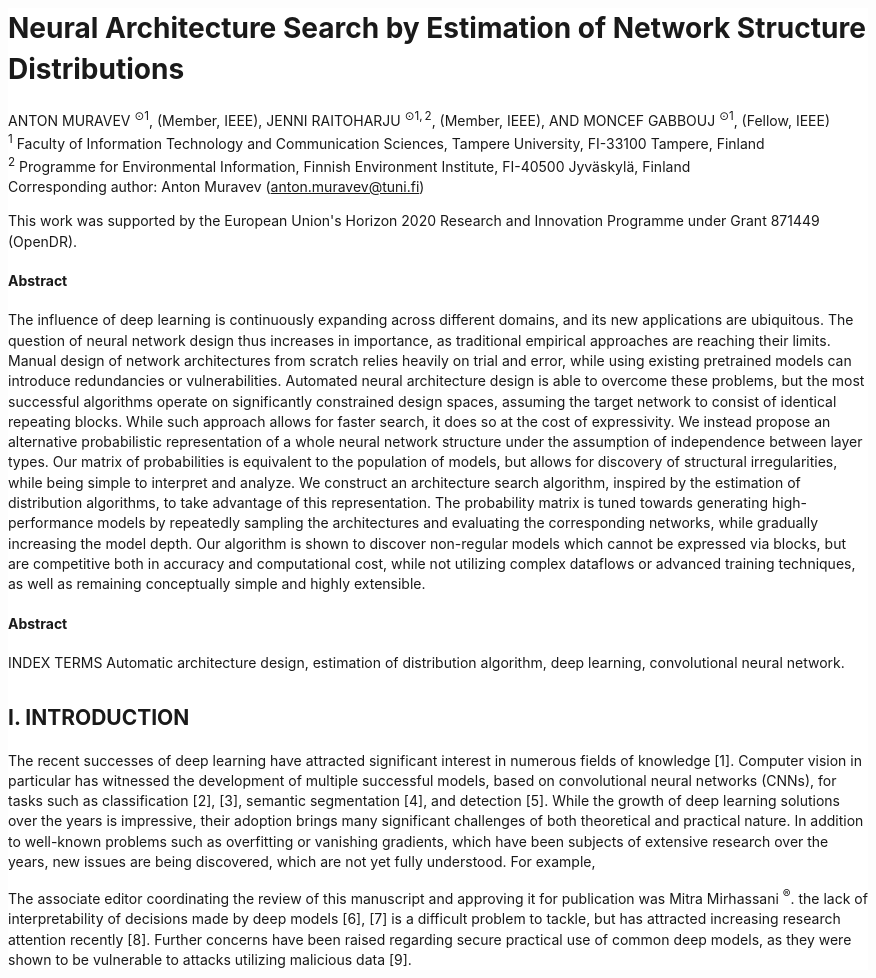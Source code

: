 # Neural Architecture Search by Estimation of Network Structure Distributions 

ANTON MURAVEV ${ }^{\odot 1}$, (Member, IEEE), JENNI RAITOHARJU ${ }^{\odot 1,2}$, (Member, IEEE), AND MONCEF GABBOUJ ${ }^{\odot 1}$, (Fellow, IEEE)<br>${ }^{1}$ Faculty of Information Technology and Communication Sciences, Tampere University, FI-33100 Tampere, Finland<br>${ }^{2}$ Programme for Environmental Information, Finnish Environment Institute, FI-40500 Jyväskylä, Finland<br>Corresponding author: Anton Muravev (anton.muravev@tuni.fi)

This work was supported by the European Union's Horizon 2020 Research and Innovation Programme under Grant 871449 (OpenDR).


#### Abstract

The influence of deep learning is continuously expanding across different domains, and its new applications are ubiquitous. The question of neural network design thus increases in importance, as traditional empirical approaches are reaching their limits. Manual design of network architectures from scratch relies heavily on trial and error, while using existing pretrained models can introduce redundancies or vulnerabilities. Automated neural architecture design is able to overcome these problems, but the most successful algorithms operate on significantly constrained design spaces, assuming the target network to consist of identical repeating blocks. While such approach allows for faster search, it does so at the cost of expressivity. We instead propose an alternative probabilistic representation of a whole neural network structure under the assumption of independence between layer types. Our matrix of probabilities is equivalent to the population of models, but allows for discovery of structural irregularities, while being simple to interpret and analyze. We construct an architecture search algorithm, inspired by the estimation of distribution algorithms, to take advantage of this representation. The probability matrix is tuned towards generating high-performance models by repeatedly sampling the architectures and evaluating the corresponding networks, while gradually increasing the model depth. Our algorithm is shown to discover non-regular models which cannot be expressed via blocks, but are competitive both in accuracy and computational cost, while not utilizing complex dataflows or advanced training techniques, as well as remaining conceptually simple and highly extensible.


#### Abstract

INDEX TERMS Automatic architecture design, estimation of distribution algorithm, deep learning, convolutional neural network.


## I. INTRODUCTION

The recent successes of deep learning have attracted significant interest in numerous fields of knowledge [1]. Computer vision in particular has witnessed the development of multiple successful models, based on convolutional neural networks (CNNs), for tasks such as classification [2], [3], semantic segmentation [4], and detection [5]. While the growth of deep learning solutions over the years is impressive, their adoption brings many significant challenges of both theoretical and practical nature. In addition to well-known problems such as overfitting or vanishing gradients, which have been subjects of extensive research over the years, new issues are being discovered, which are not yet fully understood. For example,

The associate editor coordinating the review of this manuscript and approving it for publication was Mitra Mirhassani ${ }^{\circledR}$.
the lack of interpretability of decisions made by deep models [6], [7] is a difficult problem to tackle, but has attracted increasing research attention recently [8]. Further concerns have been raised regarding secure practical use of common deep models, as they were shown to be vulnerable to attacks utilizing malicious data [9].


[^0]:    ${ }^{1}$ https://github.com/anton-muravev/ased
